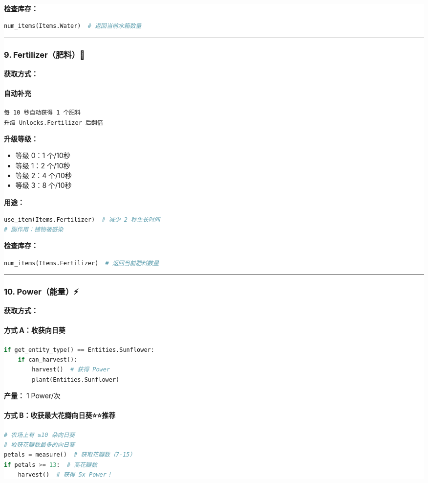 **检查库存：**
```python
num_items(Items.Water)  # 返回当前水箱数量
```

---

### 9. Fertilizer（肥料）🌱

**获取方式：**

#### 自动补充
```
每 10 秒自动获得 1 个肥料
升级 Unlocks.Fertilizer 后翻倍
```

**升级等级：**
- 等级 0：1 个/10秒
- 等级 1：2 个/10秒
- 等级 2：4 个/10秒
- 等级 3：8 个/10秒

**用途：**
```python
use_item(Items.Fertilizer)  # 减少 2 秒生长时间
# 副作用：植物被感染
```

**检查库存：**
```python
num_items(Items.Fertilizer)  # 返回当前肥料数量
```

---

### 10. Power（能量）⚡

**获取方式：**

#### 方式 A：收获向日葵
```python
if get_entity_type() == Entities.Sunflower:
    if can_harvest():
        harvest()  # 获得 Power
        plant(Entities.Sunflower)
```

**产量：** 1 Power/次

#### 方式 B：收获最大花瓣向日葵⭐⭐推荐
```python
# 农场上有 ≥10 朵向日葵
# 收获花瓣数最多的向日葵
petals = measure()  # 获取花瓣数（7-15）
if petals >= 13:  # 高花瓣数
    harvest()  # 获得 5x Power！
```
